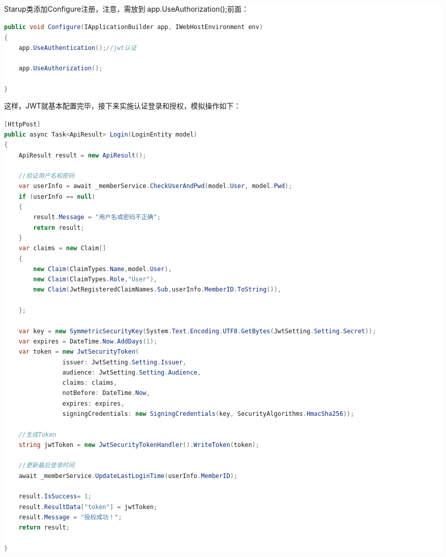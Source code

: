 Starup类添加Configure注册，注意，需放到 app.UseAuthorization();前面：

```C#
public void Configure(IApplicationBuilder app, IWebHostEnvironment env)
{
    app.UseAuthentication();//jwt认证

    app.UseAuthorization();

}
```

这样，JWT就基本配置完毕，接下来实施认证登录和授权，模拟操作如下：

```C#
[HttpPost]
public async Task<ApiResult> Login(LoginEntity model)      
{           
    ApiResult result = new ApiResult();          

    //验证用户名和密码
    var userInfo = await _memberService.CheckUserAndPwd(model.User, model.Pwd);
    if (userInfo == null)
    {
        result.Message = "用户名或密码不正确";
        return result;
    }
    var claims = new Claim[]
    {
        new Claim(ClaimTypes.Name,model.User),
        new Claim(ClaimTypes.Role,"User"),
        new Claim(JwtRegisteredClaimNames.Sub,userInfo.MemberID.ToString()),

    };

    var key = new SymmetricSecurityKey(System.Text.Encoding.UTF8.GetBytes(JwtSetting.Setting.Secret));
    var expires = DateTime.Now.AddDays(1);
    var token = new JwtSecurityToken(
                issuer: JwtSetting.Setting.Issuer,
                audience: JwtSetting.Setting.Audience,
                claims: claims,
                notBefore: DateTime.Now,
                expires: expires,
                signingCredentials: new SigningCredentials(key, SecurityAlgorithms.HmacSha256));

    //生成Token
    string jwtToken = new JwtSecurityTokenHandler().WriteToken(token);

    //更新最后登录时间
    await _memberService.UpdateLastLoginTime(userInfo.MemberID);

    result.IsSuccess= 1;            
    result.ResultData["token"] = jwtToken;
    result.Message = "授权成功！";
    return result;

}
```
